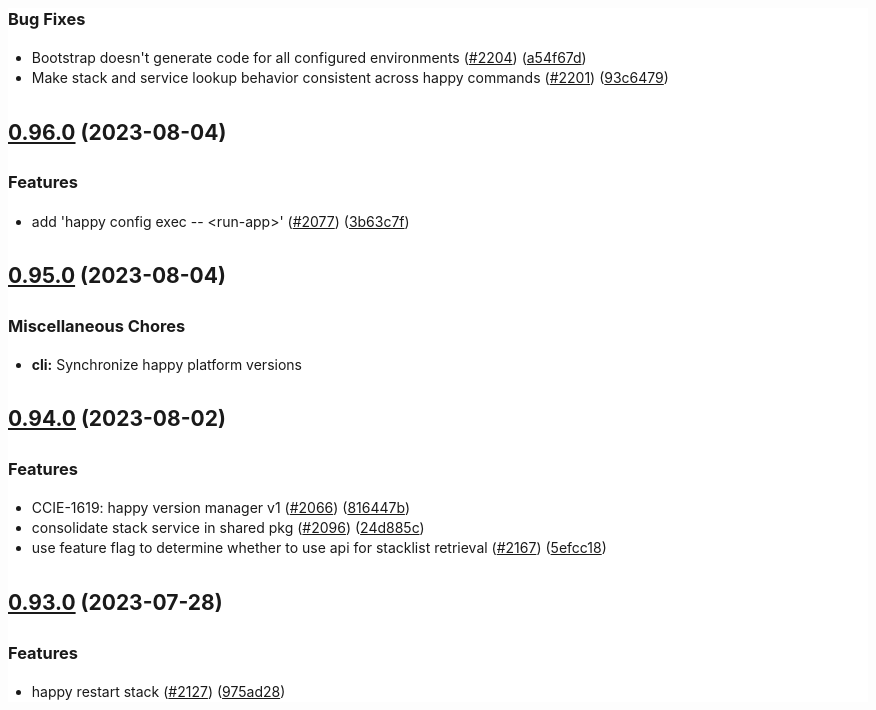 
### Bug Fixes

* Bootstrap doesn't generate code for all configured environments ([#2204](https://github.com/chanzuckerberg/happy/issues/2204)) ([a54f67d](https://github.com/chanzuckerberg/happy/commit/a54f67d8448f800efa8f77f4145323e62854acf2))
* Make stack and service lookup behavior consistent across happy commands ([#2201](https://github.com/chanzuckerberg/happy/issues/2201)) ([93c6479](https://github.com/chanzuckerberg/happy/commit/93c647932c41b9a3df22c6caf8c9162c69ee8d2a))

## [0.96.0](https://github.com/chanzuckerberg/happy/compare/cli-v0.95.0...cli-v0.96.0) (2023-08-04)


### Features

* add 'happy config exec -- &lt;run-app&gt;' ([#2077](https://github.com/chanzuckerberg/happy/issues/2077)) ([3b63c7f](https://github.com/chanzuckerberg/happy/commit/3b63c7fb1c497a08efff35f58e308174c1fcf7b0))

## [0.95.0](https://github.com/chanzuckerberg/happy/compare/cli-v0.94.0...cli-v0.95.0) (2023-08-04)


### Miscellaneous Chores

* **cli:** Synchronize happy platform versions

## [0.94.0](https://github.com/chanzuckerberg/happy/compare/cli-v0.93.0...cli-v0.94.0) (2023-08-02)


### Features

* CCIE-1619: happy version manager v1 ([#2066](https://github.com/chanzuckerberg/happy/issues/2066)) ([816447b](https://github.com/chanzuckerberg/happy/commit/816447b5255f22cafd3795ef244e628b1af4ea4a))
* consolidate stack service in shared pkg ([#2096](https://github.com/chanzuckerberg/happy/issues/2096)) ([24d885c](https://github.com/chanzuckerberg/happy/commit/24d885cd8a8845d1e1d1934c1c3e345cfb0e951e))
* use feature flag to determine whether to use api for stacklist retrieval ([#2167](https://github.com/chanzuckerberg/happy/issues/2167)) ([5efcc18](https://github.com/chanzuckerberg/happy/commit/5efcc18612bd0cd0e27143f8a24bd5fd0773e5e5))

## [0.93.0](https://github.com/chanzuckerberg/happy/compare/cli-v0.92.0...cli-v0.93.0) (2023-07-28)


### Features

* happy restart stack ([#2127](https://github.com/chanzuckerberg/happy/issues/2127)) ([975ad28](https://github.com/chanzuckerberg/happy/commit/975ad28d547c2a5c8b784736af1883adfc6f0f43))
